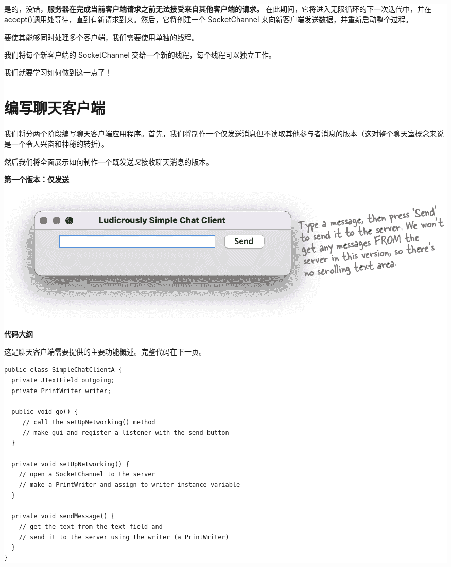 
是的，没错，**服务器在完成当前客户端请求之前无法接受来自其他客户端的请求。** 在此期间，它将进入无限循环的下一次迭代中，并在 accept()调用处等待，直到有新请求到来。然后，它将创建一个 SocketChannel 来向新客户端发送数据，并重新启动整个过程。

要使其能够同时处理多个客户端，我们需要使用单独的线程。

我们将每个新客户端的 SocketChannel 交给一个新的线程，每个线程可以独立工作。

我们就要学习如何做到这一点了！

# 编写聊天客户端

我们将分两个阶段编写聊天客户端应用程序。首先，我们将制作一个仅发送消息但不读取其他参与者消息的版本（这对整个聊天室概念来说是一个令人兴奋和神秘的转折）。

然后我们将全面展示如何制作一个既发送*又*接收聊天消息的版本。

**第一个版本：仅发送**

![图片](img/f0604-01.png)

**代码大纲**

这是聊天客户端需要提供的主要功能概述。完整代码在下一页。

```
public class SimpleChatClientA {
  private JTextField outgoing;
  private PrintWriter writer;

  public void go() {
     // call the setUpNetworking() method     
     // make gui and register a listener with the send button
  }

  private void setUpNetworking() {
    // open a SocketChannel to the server
    // make a PrintWriter and assign to writer instance variable
  } 

  private void sendMessage() {
    // get the text from the text field and
    // send it to the server using the writer (a PrintWriter)
  }
}
```
